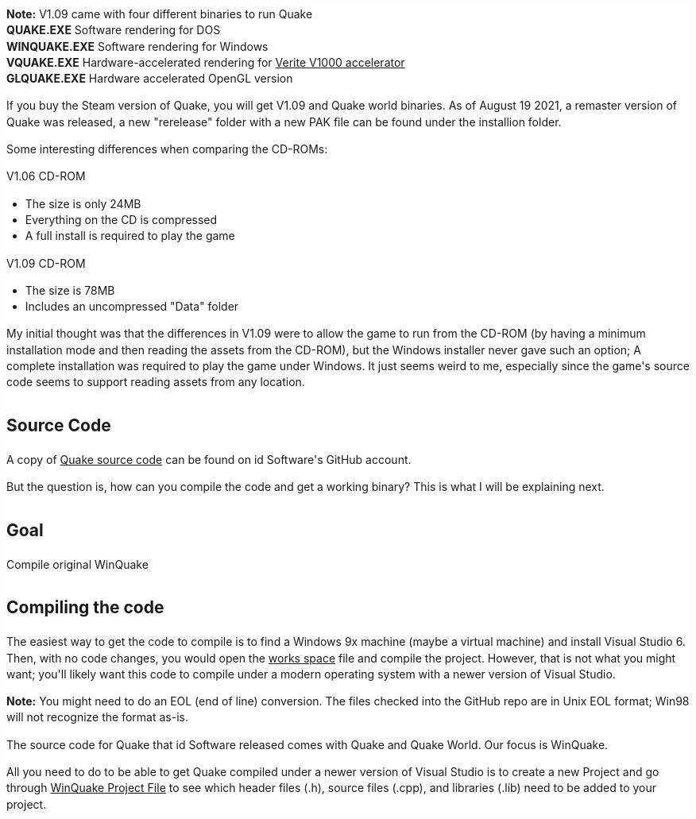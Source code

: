 **Note:** V1.09 came with four different binaries to run Quake   
**QUAKE.EXE** Software rendering for DOS  
**WINQUAKE.EXE** Software rendering for Windows  
**VQUAKE.EXE** Hardware-accelerated rendering for [Verite V1000 accelerator](https://en.wikipedia.org/wiki/Rendition_(company))    
**GLQUAKE.EXE** Hardware accelerated OpenGL version  

If you buy the Steam version of Quake, you will get V1.09 and Quake world binaries.
As of August 19 2021, a remaster version of Quake was released, a new "rerelease" folder with a new PAK file can be found under the installion folder.

Some interesting differences when comparing the CD-ROMs:

V1.06 CD-ROM  
* The size is only 24MB  
* Everything on the CD is compressed  
* A full install is required to play the game  

V1.09 CD-ROM  
* The size is 78MB  
* Includes an uncompressed "Data" folder  

My initial thought was that the differences in V1.09 were to allow the game to run from the CD-ROM (by having a minimum installation mode and then reading the assets from the CD-ROM), but the Windows installer never gave such an option; A complete installation was required to play the game under Windows. It just seems weird to me, especially since the game's source code seems to support reading assets from any location.  

## Source Code
A copy of [Quake source code](https://github.com/id-Software/Quake) can be found on id Software's GitHub account.

But the question is, how can you compile the code and get a working binary? This is what I will be explaining next. 

## Goal
Compile original WinQuake

## Compiling the code
The easiest way to get the code to compile is to find a Windows 9x machine (maybe a virtual machine) and install Visual Studio 6. Then, with no code changes, you would open the [works space](https://github.com/id-Software/Quake/blob/master/WinQuake/WinQuake.dsw) file and compile the project. However, that is not what you might want; you'll likely want this code to compile under a modern operating system with a newer version of Visual Studio.  

**Note:** You might need to do an EOL (end of line) conversion. The files checked into the GitHub repo are in Unix EOL format; Win98 will not recognize the format as-is.

The source code for Quake that id Software released comes with Quake and Quake World. Our focus is WinQuake.

All you need to do to be able to get Quake compiled under a newer version of Visual Studio is to create a new Project and go through [WinQuake Project File](https://github.com/id-Software/Quake/blob/master/WinQuake/WinQuake.dsp) to see which header files (.h), source files (.cpp), and libraries (.lib) need to be added to your project. 
